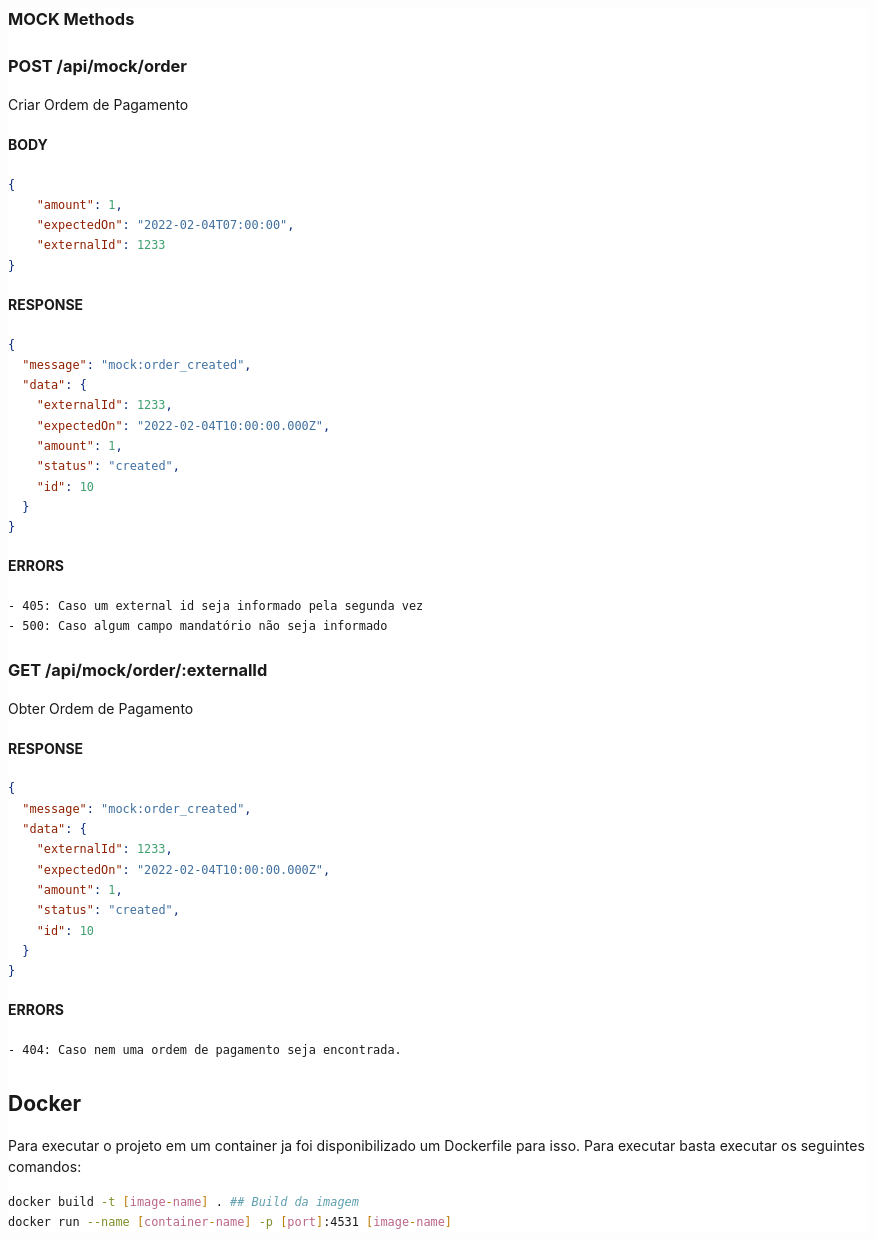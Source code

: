 ```json
```

### MOCK Methods
### POST /api/mock/order
Criar Ordem de Pagamento

#### BODY
```json
{
    "amount": 1,
    "expectedOn": "2022-02-04T07:00:00",
    "externalId": 1233
}
```

#### RESPONSE
```json
{
  "message": "mock:order_created",
  "data": {
    "externalId": 1233,
    "expectedOn": "2022-02-04T10:00:00.000Z",
    "amount": 1,
    "status": "created",
    "id": 10
  }
}
```

#### ERRORS
    - 405: Caso um external id seja informado pela segunda vez
    - 500: Caso algum campo mandatório não seja informado

### GET /api/mock/order/:externalId
Obter Ordem de Pagamento

#### RESPONSE
```json
{
  "message": "mock:order_created",
  "data": {
    "externalId": 1233,
    "expectedOn": "2022-02-04T10:00:00.000Z",
    "amount": 1,
    "status": "created",
    "id": 10
  }
}
```

#### ERRORS
    - 404: Caso nem uma ordem de pagamento seja encontrada.

## Docker 
Para executar o projeto em um container ja foi disponibilizado um Dockerfile para isso.
Para executar basta executar os seguintes comandos:
```bash
docker build -t [image-name] . ## Build da imagem
docker run --name [container-name] -p [port]:4531 [image-name]
```
